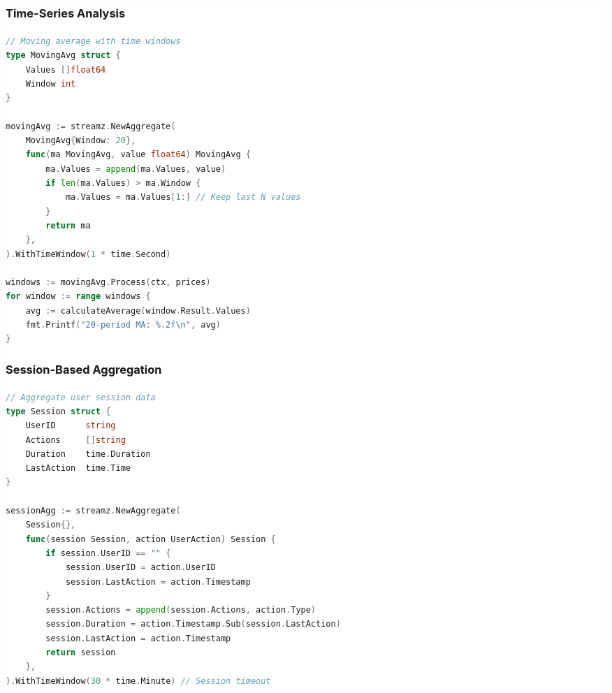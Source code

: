 ### Time-Series Analysis

```go
// Moving average with time windows
type MovingAvg struct {
    Values []float64
    Window int
}

movingAvg := streamz.NewAggregate(
    MovingAvg{Window: 20},
    func(ma MovingAvg, value float64) MovingAvg {
        ma.Values = append(ma.Values, value)
        if len(ma.Values) > ma.Window {
            ma.Values = ma.Values[1:] // Keep last N values
        }
        return ma
    },
).WithTimeWindow(1 * time.Second)

windows := movingAvg.Process(ctx, prices)
for window := range windows {
    avg := calculateAverage(window.Result.Values)
    fmt.Printf("20-period MA: %.2f\n", avg)
}
```

### Session-Based Aggregation

```go
// Aggregate user session data
type Session struct {
    UserID      string
    Actions     []string
    Duration    time.Duration
    LastAction  time.Time
}

sessionAgg := streamz.NewAggregate(
    Session{},
    func(session Session, action UserAction) Session {
        if session.UserID == "" {
            session.UserID = action.UserID
            session.LastAction = action.Timestamp
        }
        session.Actions = append(session.Actions, action.Type)
        session.Duration = action.Timestamp.Sub(session.LastAction)
        session.LastAction = action.Timestamp
        return session
    },
).WithTimeWindow(30 * time.Minute) // Session timeout
```
